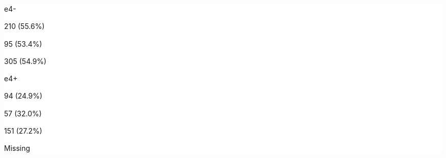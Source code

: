 <tr>

<td class="rowlabel">

e4-

</td>

<td>

210 (55.6%)

</td>

<td>

95 (53.4%)

</td>

<td>

305 (54.9%)

</td>

</tr>

<tr>

<td class="rowlabel">

e4+

</td>

<td>

94 (24.9%)

</td>

<td>

57 (32.0%)

</td>

<td>

151 (27.2%)

</td>

</tr>

<tr>

<td class="rowlabel lastrow">

Missing

</td>

<td class="lastrow">
